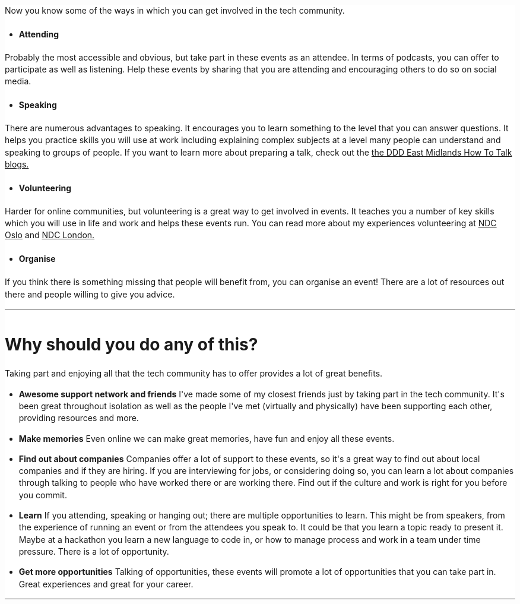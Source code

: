 Now you know some of the ways in which you can get involved in the tech community. 

- #### Attending
Probably the most accessible and obvious, but take part in these events as an attendee. In terms of podcasts, you can offer to participate as well as listening. Help these events by sharing that you are attending and encouraging others to do so on social media.

- #### Speaking
There are numerous advantages to speaking. It encourages you to learn something to the level that you can answer questions. It helps you practice skills you will use at work including explaining complex subjects at a level many people can understand and speaking to groups of people. If you want to learn more about preparing a talk, check out the <a href="https://blog.dddeastmidlands.com/category/how-to-talk/index.html" rel="noreferrer" target="_blank">the DDD East Midlands How To Talk blogs.</a> 

- #### Volunteering
Harder for online communities, but volunteering is a great way to get involved in events. It teaches you a number of key skills which you will use in life and work and helps these events run. You can read more about my experiences volunteering at <a href="https://jesswhite.co.uk/2017/06/19/ndcoslo2017-post.html" rel="noreferrer" target="_blank">NDC Oslo</a> and <a href="https://jesswhite.co.uk/2017/01/29/ndclondon-post.html" rel="noreferrer" target="_blank">NDC London.</a>

- #### Organise
If you think there is something missing that people will benefit from, you can organise an event! There are a lot of resources out there and people willing to give you advice.

---

# Why should you do any of this?

Taking part and enjoying all that the tech community has to offer provides a lot of great benefits.

- **Awesome support network and friends**
I've made some of my closest friends just by taking part in the tech community. It's been great throughout isolation as well as the people I've met (virtually and physically) have been supporting each other, providing resources and more.

- **Make memories**
Even online we can make great memories, have fun and enjoy all these events.

- **Find out about companies**
Companies offer a lot of support to these events, so it's a great way to find out about local companies and if they are hiring. If you are interviewing for jobs, or considering doing so, you can learn a lot about companies through talking to people who have worked there or are working there. Find out if the culture and work is right for you before you commit. 

- **Learn**
If you attending, speaking or hanging out; there are multiple opportunities to learn. This might be from speakers, from the experience of running an event or from the attendees you speak to. It could be that you learn a topic ready to present it. Maybe at a hackathon you learn a new language to code in, or how to manage process and work in a team under time pressure. There is a lot of opportunity.

- **Get more opportunities**
Talking of opportunities, these events will promote a lot of opportunities that you can take part in. Great experiences and great for your career.

---